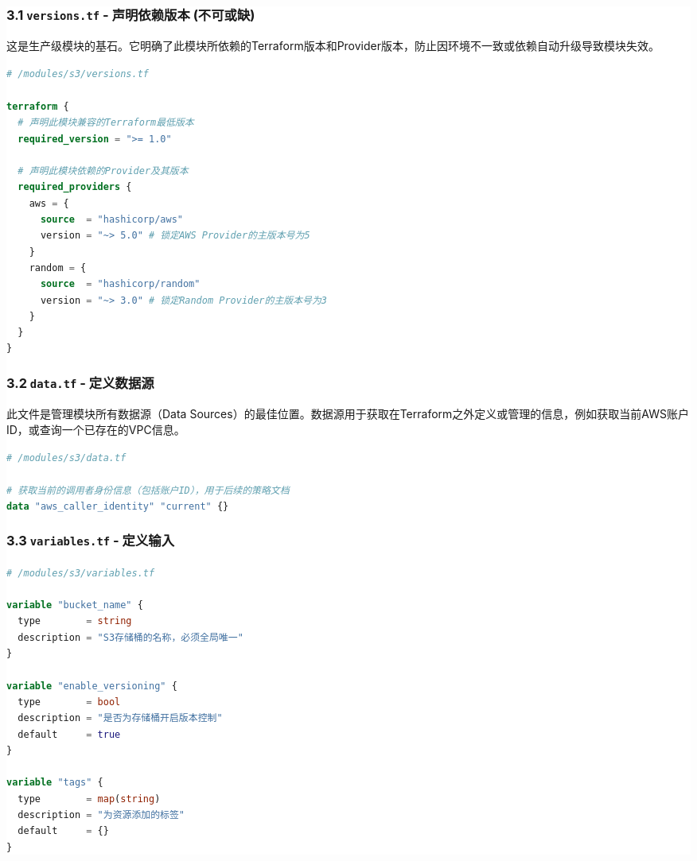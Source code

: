 ### 3.1 `versions.tf` - 声明依赖版本 (不可或缺)

这是生产级模块的基石。它明确了此模块所依赖的Terraform版本和Provider版本，防止因环境不一致或依赖自动升级导致模块失效。

```terraform
# /modules/s3/versions.tf

terraform {
  # 声明此模块兼容的Terraform最低版本
  required_version = ">= 1.0"

  # 声明此模块依赖的Provider及其版本
  required_providers {
    aws = {
      source  = "hashicorp/aws"
      version = "~> 5.0" # 锁定AWS Provider的主版本号为5
    }
    random = {
      source  = "hashicorp/random"
      version = "~> 3.0" # 锁定Random Provider的主版本号为3
    }
  }
}
```

### 3.2 `data.tf` - 定义数据源

此文件是管理模块所有数据源（Data Sources）的最佳位置。数据源用于获取在Terraform之外定义或管理的信息，例如获取当前AWS账户ID，或查询一个已存在的VPC信息。

```terraform
# /modules/s3/data.tf

# 获取当前的调用者身份信息（包括账户ID），用于后续的策略文档
data "aws_caller_identity" "current" {}
```

### 3.3 `variables.tf` - 定义输入

```terraform
# /modules/s3/variables.tf

variable "bucket_name" {
  type        = string
  description = "S3存储桶的名称，必须全局唯一"
}

variable "enable_versioning" {
  type        = bool
  description = "是否为存储桶开启版本控制"
  default     = true
}

variable "tags" {
  type        = map(string)
  description = "为资源添加的标签"
  default     = {}
}
```
